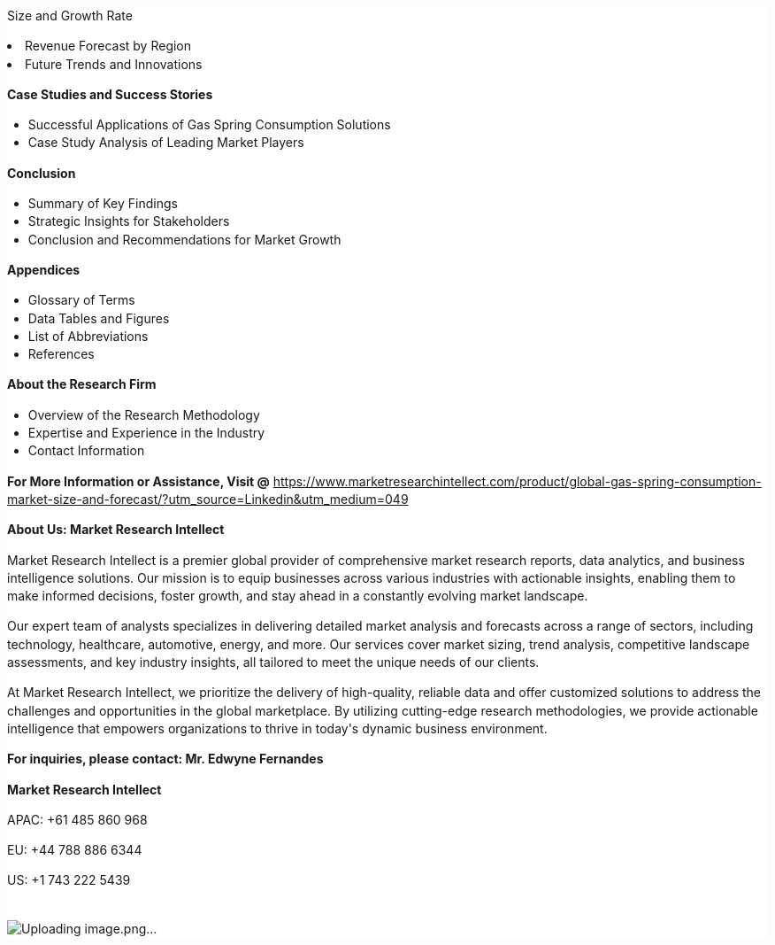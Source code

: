 Size and Growth Rate</li><li>Revenue Forecast by Region</li><li>Future Trends and Innovations</li></ul><p><strong>Case Studies and Success Stories</strong></p><ul><li>Successful Applications of Gas Spring Consumption Solutions</li><li>Case Study Analysis of Leading Market Players</li></ul><p><strong>Conclusion</strong></p><ul><li>Summary of Key Findings</li><li>Strategic Insights for Stakeholders</li><li>Conclusion and Recommendations for Market Growth</li></ul><p><strong>Appendices</strong></p><ul><li>Glossary of Terms</li><li>Data Tables and Figures</li><li>List of Abbreviations</li><li>References</li></ul><p><strong>About the Research Firm</strong></p><ul><li>Overview of the Research Methodology</li><li>Expertise and Experience in the Industry</li><li>Contact Information</li></ul></div><div class="article-main__content" data-test-id="publishing-text-block"><p><span class="font-[700]"><strong>For More Information or Assistance, Visit @</strong>&nbsp;<a href="https://www.marketresearchintellect.com/product/global-gas-spring-consumption-market-size-and-forecast/?utm_source=Linkedin&utm_medium=049">https://www.marketresearchintellect.com/product/global-gas-spring-consumption-market-size-and-forecast/?utm_source=Linkedin&utm_medium=049</a></span></p><p><strong>About Us: Market Research Intellect</strong></p><p>Market Research Intellect is a premier global provider of comprehensive market research reports, data analytics, and business intelligence solutions. Our mission is to equip businesses across various industries with actionable insights, enabling them to make informed decisions, foster growth, and stay ahead in a constantly evolving market landscape.</p><p>Our expert team of analysts specializes in delivering detailed market analysis and forecasts across a range of sectors, including technology, healthcare, automotive, energy, and more. Our services cover market sizing, trend analysis, competitive landscape assessments, and key industry insights, all tailored to meet the unique needs of our clients.</p><p>At Market Research Intellect, we prioritize the delivery of high-quality, reliable data and offer customized solutions to address the challenges and opportunities in the global marketplace. By utilizing cutting-edge research methodologies, we provide actionable intelligence that empowers organizations to thrive in today's dynamic business environment.</p><p><strong>For inquiries, please contact: Mr. Edwyne Fernandes</strong></p><p><strong>Market Research Intellect</strong></p><p>APAC: +61 485 860 968</p><p>EU: +44 788 886 6344</p><p>US: +1 743 222 5439</p></div><div class="article-main__content" data-test-id="publishing-text-block">&nbsp;</div>
![Uploading image.png…]()
